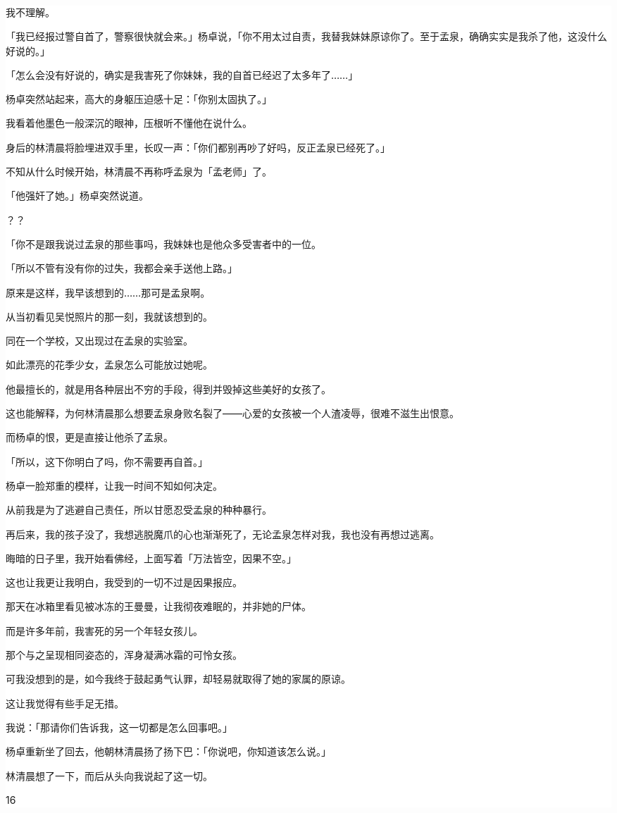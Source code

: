 我不理解。

「我已经报过警自首了，警察很快就会来。」杨卓说，「你不用太过自责，我替我妹妹原谅你了。至于孟泉，确确实实是我杀了他，这没什么好说的。」

「怎么会没有好说的，确实是我害死了你妹妹，我的自首已经迟了太多年了……」

杨卓突然站起来，高大的身躯压迫感十足：「你别太固执了。」

我看着他墨色一般深沉的眼神，压根听不懂他在说什么。

身后的林清晨将脸埋进双手里，长叹一声：「你们都别再吵了好吗，反正孟泉已经死了。」

不知从什么时候开始，林清晨不再称呼孟泉为「孟老师」了。

「他强奸了她。」杨卓突然说道。

？？

「你不是跟我说过孟泉的那些事吗，我妹妹也是他众多受害者中的一位。

「所以不管有没有你的过失，我都会亲手送他上路。」

原来是这样，我早该想到的……那可是孟泉啊。

从当初看见吴悦照片的那一刻，我就该想到的。

同在一个学校，又出现过在孟泉的实验室。

如此漂亮的花季少女，孟泉怎么可能放过她呢。

他最擅长的，就是用各种层出不穷的手段，得到并毁掉这些美好的女孩了。

这也能解释，为何林清晨那么想要孟泉身败名裂了——心爱的女孩被一个人渣凌辱，很难不滋生出恨意。

而杨卓的恨，更是直接让他杀了孟泉。

「所以，这下你明白了吗，你不需要再自首。」

杨卓一脸郑重的模样，让我一时间不知如何决定。

从前我是为了逃避自己责任，所以甘愿忍受孟泉的种种暴行。

再后来，我的孩子没了，我想逃脱魔爪的心也渐渐死了，无论孟泉怎样对我，我也没有再想过逃离。

晦暗的日子里，我开始看佛经，上面写着「万法皆空，因果不空。」

这也让我更让我明白，我受到的一切不过是因果报应。

那天在冰箱里看见被冰冻的王曼曼，让我彻夜难眠的，并非她的尸体。

而是许多年前，我害死的另一个年轻女孩儿。

那个与之呈现相同姿态的，浑身凝满冰霜的可怜女孩。

可我没想到的是，如今我终于鼓起勇气认罪，却轻易就取得了她的家属的原谅。

这让我觉得有些手足无措。

我说：「那请你们告诉我，这一切都是怎么回事吧。」

杨卓重新坐了回去，他朝林清晨扬了扬下巴：「你说吧，你知道该怎么说。」

林清晨想了一下，而后从头向我说起了这一切。

16

